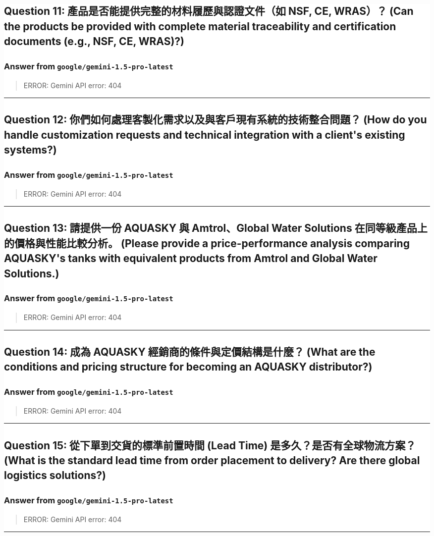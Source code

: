 ## Question 11: 產品是否能提供完整的材料履歷與認證文件（如 NSF, CE, WRAS）？ (Can the products be provided with complete material traceability and certification documents (e.g., NSF, CE, WRAS)?)

### Answer from `google/gemini-1.5-pro-latest`

> ERROR: Gemini API error: 404 

---

## Question 12: 你們如何處理客製化需求以及與客戶現有系統的技術整合問題？ (How do you handle customization requests and technical integration with a client's existing systems?)

### Answer from `google/gemini-1.5-pro-latest`

> ERROR: Gemini API error: 404 

---

## Question 13: 請提供一份 AQUASKY 與 Amtrol、Global Water Solutions 在同等級產品上的價格與性能比較分析。 (Please provide a price-performance analysis comparing AQUASKY's tanks with equivalent products from Amtrol and Global Water Solutions.)

### Answer from `google/gemini-1.5-pro-latest`

> ERROR: Gemini API error: 404 

---

## Question 14: 成為 AQUASKY 經銷商的條件與定價結構是什麼？ (What are the conditions and pricing structure for becoming an AQUASKY distributor?)

### Answer from `google/gemini-1.5-pro-latest`

> ERROR: Gemini API error: 404 

---

## Question 15: 從下單到交貨的標準前置時間 (Lead Time) 是多久？是否有全球物流方案？ (What is the standard lead time from order placement to delivery? Are there global logistics solutions?)

### Answer from `google/gemini-1.5-pro-latest`

> ERROR: Gemini API error: 404 

---
